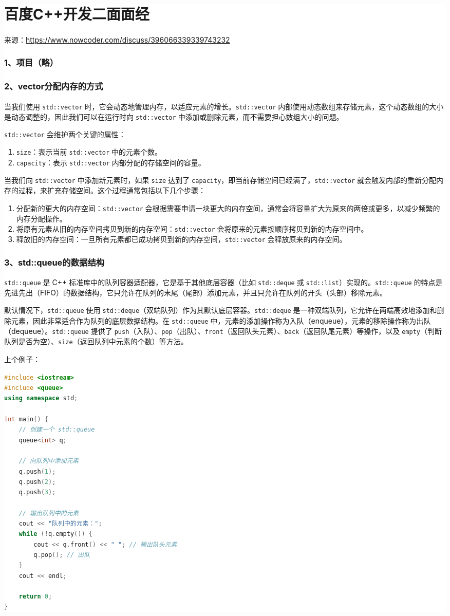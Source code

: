 # 百度C++开发二面面经

来源：https://www.nowcoder.com/discuss/396066339339743232

### 1、项目（略）

### 2、vector分配内存的方式

当我们使用 `std::vector` 时，它会动态地管理内存，以适应元素的增长。`std::vector` 内部使用动态数组来存储元素，这个动态数组的大小是动态调整的，因此我们可以在运行时向 `std::vector` 中添加或删除元素，而不需要担心数组大小的问题。

`std::vector` 会维护两个关键的属性：

1. `size`：表示当前 `std::vector` 中的元素个数。
2. `capacity`：表示 `std::vector` 内部分配的存储空间的容量。

当我们向 `std::vector` 中添加新元素时，如果 `size` 达到了 `capacity`，即当前存储空间已经满了，`std::vector` 就会触发内部的重新分配内存的过程，来扩充存储空间。这个过程通常包括以下几个步骤：

1. 分配新的更大的内存空间：`std::vector` 会根据需要申请一块更大的内存空间，通常会将容量扩大为原来的两倍或更多，以减少频繁的内存分配操作。
2. 将原有元素从旧的内存空间拷贝到新的内存空间：`std::vector` 会将原来的元素按顺序拷贝到新的内存空间中。
3. 释放旧的内存空间：一旦所有元素都已成功拷贝到新的内存空间，`std::vector` 会释放原来的内存空间。

### 3、std::queue的数据结构

`std::queue` 是 C++ 标准库中的队列容器适配器，它是基于其他底层容器（比如 `std::deque` 或 `std::list`）实现的。`std::queue` 的特点是先进先出（FIFO）的数据结构，它只允许在队列的末尾（尾部）添加元素，并且只允许在队列的开头（头部）移除元素。

默认情况下，`std::queue` 使用 `std::deque`（双端队列）作为其默认底层容器。`std::deque` 是一种双端队列，它允许在两端高效地添加和删除元素，因此非常适合作为队列的底层数据结构。在 `std::queue` 中，元素的添加操作称为入队（enqueue），元素的移除操作称为出队（dequeue）。`std::queue` 提供了 `push`（入队）、`pop`（出队）、`front`（返回队头元素）、`back`（返回队尾元素）等操作，以及 `empty`（判断队列是否为空）、`size`（返回队列中元素的个数）等方法。

上个例子：

```c++
#include <iostream>
#include <queue>
using namespace std;

int main() {
    // 创建一个 std::queue
    queue<int> q;

    // 向队列中添加元素
    q.push(1);
    q.push(2);
    q.push(3);

    // 输出队列中的元素
    cout << "队列中的元素：";
    while (!q.empty()) {
        cout << q.front() << " "; // 输出队头元素
        q.pop(); // 出队
    }
    cout << endl;

    return 0;
}
```
